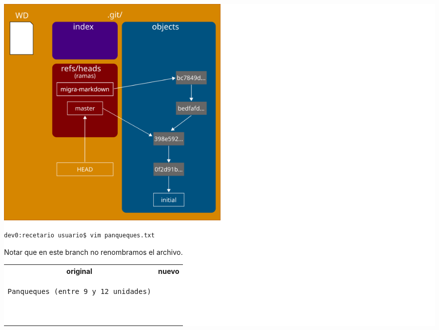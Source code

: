 <img width="432" height="432" src="13.checkout master.svg" />

```console
dev0:recetario usuario$ vim panqueques.txt
```

Notar que en este branch no renombramos el archivo.

<table>
  <tr>
    <th>original</th>
    <th>nuevo</th>
  </tr>
  <tr>
    <td>
      <pre>
Panqueques (entre 9 y 12 unidades)
